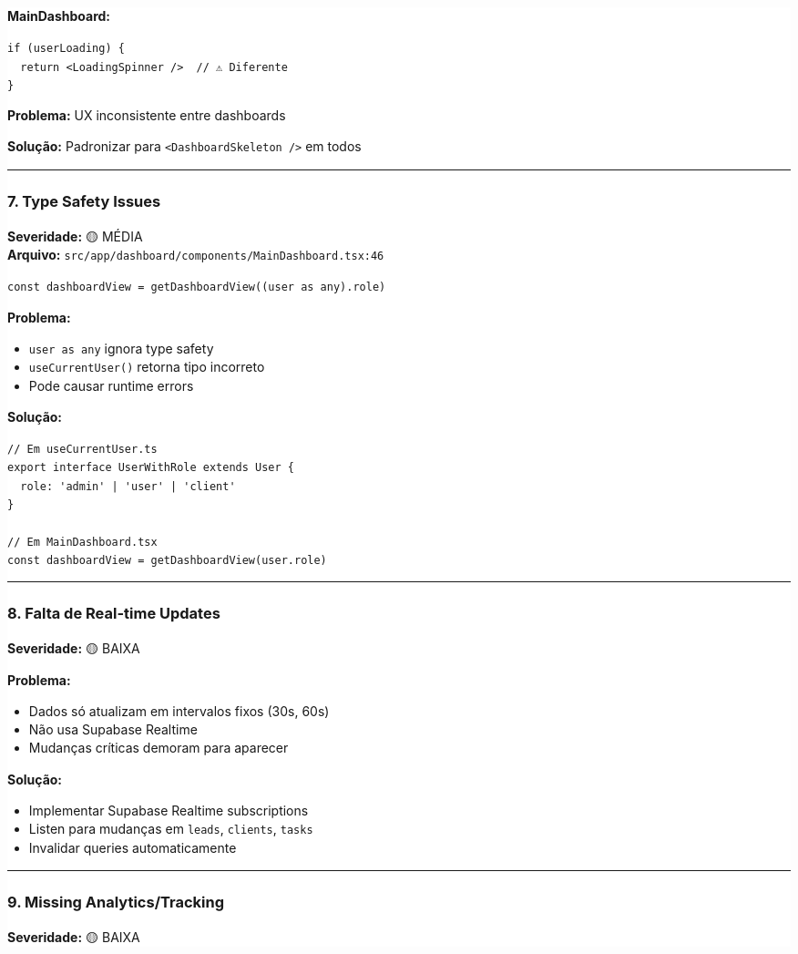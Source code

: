 **MainDashboard:**
```tsx
if (userLoading) {
  return <LoadingSpinner />  // ⚠️ Diferente
}
```

**Problema:** UX inconsistente entre dashboards

**Solução:** Padronizar para `<DashboardSkeleton />` em todos

---

### 7. **Type Safety Issues**
**Severidade:** 🟡 MÉDIA  
**Arquivo:** `src/app/dashboard/components/MainDashboard.tsx:46`

```tsx
const dashboardView = getDashboardView((user as any).role)
```

**Problema:**
- `user as any` ignora type safety
- `useCurrentUser()` retorna tipo incorreto
- Pode causar runtime errors

**Solução:**
```tsx
// Em useCurrentUser.ts
export interface UserWithRole extends User {
  role: 'admin' | 'user' | 'client'
}

// Em MainDashboard.tsx
const dashboardView = getDashboardView(user.role)
```

---

### 8. **Falta de Real-time Updates**
**Severidade:** 🟡 BAIXA

**Problema:**
- Dados só atualizam em intervalos fixos (30s, 60s)
- Não usa Supabase Realtime
- Mudanças críticas demoram para aparecer

**Solução:**
- Implementar Supabase Realtime subscriptions
- Listen para mudanças em `leads`, `clients`, `tasks`
- Invalidar queries automaticamente

---

### 9. **Missing Analytics/Tracking**
**Severidade:** 🟡 BAIXA

